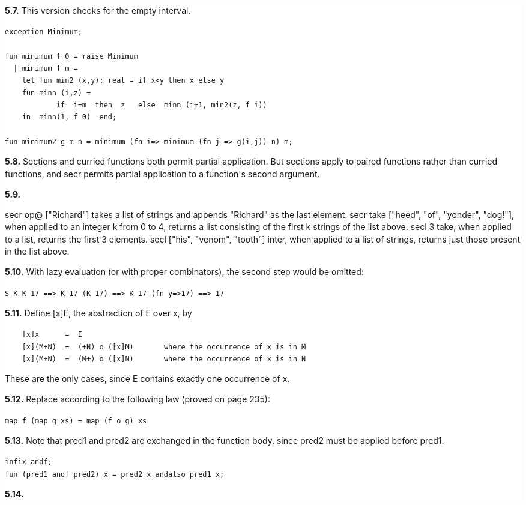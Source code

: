 __5.7.__ This version checks for the empty interval.

```
exception Minimum;

fun minimum f 0 = raise Minimum
  | minimum f m = 
    let fun min2 (x,y): real = if x<y then x else y
	fun minn (i,z) =
            if  i=m  then  z   else  minn (i+1, min2(z, f i))
    in  minn(1, f 0)  end;

fun minimum2 g m n = minimum (fn i=> minimum (fn j => g(i,j)) n) m;
```

__5.8.__ Sections and curried functions both permit partial application. But sections apply to paired functions rather than curried functions, and secr permits partial application to a function's second argument.

__5.9.__

secr op@ ["Richard"] takes a list of strings and appends "Richard" as the last element.
secr take ["heed", "of", "yonder", "dog!"], when applied to an integer k from 0 to 4, returns a list consisting of the first k strings of the list above.
secl 3 take, when applied to a list, returns the first 3 elements.
secl ["his", "venom", "tooth"] inter, when applied to a list of strings, returns just those present in the list above.

__5.10.__ With lazy evaluation (or with proper combinators), the second step would be omitted:

```
S K K 17 ==> K 17 (K 17) ==> K 17 (fn y=>17) ==> 17
```

__5.11.__ Define [x]E, the abstraction of E over x, by

```
    [x]x      =  I
    [x](M+N)  =  (+N) o ([x]M)       where the occurrence of x is in M
    [x](M+N)  =  (M+) o ([x]N)       where the occurrence of x is in N
```

These are the only cases, since E contains exactly one occurrence of x.

__5.12.__ Replace according to the following law (proved on page 235):

```
map f (map g xs) = map (f o g) xs
```

__5.13.__ Note that pred1 and pred2 are exchanged in the function body, since pred2 must be applied before pred1.

```
infix andf;
fun (pred1 andf pred2) x = pred2 x andalso pred1 x;
```

__5.14.__
